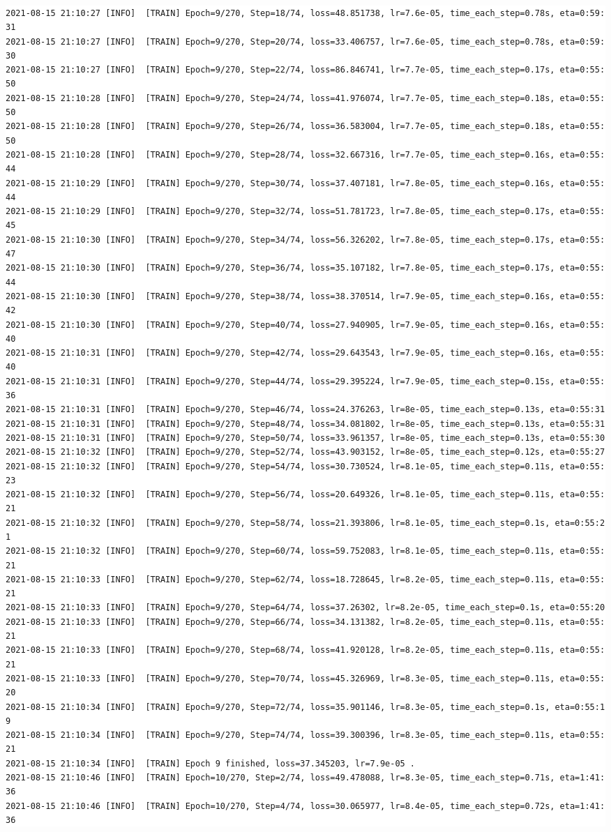     2021-08-15 21:10:27 [INFO]	[TRAIN] Epoch=9/270, Step=18/74, loss=48.851738, lr=7.6e-05, time_each_step=0.78s, eta=0:59:31
    2021-08-15 21:10:27 [INFO]	[TRAIN] Epoch=9/270, Step=20/74, loss=33.406757, lr=7.6e-05, time_each_step=0.78s, eta=0:59:30
    2021-08-15 21:10:27 [INFO]	[TRAIN] Epoch=9/270, Step=22/74, loss=86.846741, lr=7.7e-05, time_each_step=0.17s, eta=0:55:50
    2021-08-15 21:10:28 [INFO]	[TRAIN] Epoch=9/270, Step=24/74, loss=41.976074, lr=7.7e-05, time_each_step=0.18s, eta=0:55:50
    2021-08-15 21:10:28 [INFO]	[TRAIN] Epoch=9/270, Step=26/74, loss=36.583004, lr=7.7e-05, time_each_step=0.18s, eta=0:55:50
    2021-08-15 21:10:28 [INFO]	[TRAIN] Epoch=9/270, Step=28/74, loss=32.667316, lr=7.7e-05, time_each_step=0.16s, eta=0:55:44
    2021-08-15 21:10:29 [INFO]	[TRAIN] Epoch=9/270, Step=30/74, loss=37.407181, lr=7.8e-05, time_each_step=0.16s, eta=0:55:44
    2021-08-15 21:10:29 [INFO]	[TRAIN] Epoch=9/270, Step=32/74, loss=51.781723, lr=7.8e-05, time_each_step=0.17s, eta=0:55:45
    2021-08-15 21:10:30 [INFO]	[TRAIN] Epoch=9/270, Step=34/74, loss=56.326202, lr=7.8e-05, time_each_step=0.17s, eta=0:55:47
    2021-08-15 21:10:30 [INFO]	[TRAIN] Epoch=9/270, Step=36/74, loss=35.107182, lr=7.8e-05, time_each_step=0.17s, eta=0:55:44
    2021-08-15 21:10:30 [INFO]	[TRAIN] Epoch=9/270, Step=38/74, loss=38.370514, lr=7.9e-05, time_each_step=0.16s, eta=0:55:42
    2021-08-15 21:10:30 [INFO]	[TRAIN] Epoch=9/270, Step=40/74, loss=27.940905, lr=7.9e-05, time_each_step=0.16s, eta=0:55:40
    2021-08-15 21:10:31 [INFO]	[TRAIN] Epoch=9/270, Step=42/74, loss=29.643543, lr=7.9e-05, time_each_step=0.16s, eta=0:55:40
    2021-08-15 21:10:31 [INFO]	[TRAIN] Epoch=9/270, Step=44/74, loss=29.395224, lr=7.9e-05, time_each_step=0.15s, eta=0:55:36
    2021-08-15 21:10:31 [INFO]	[TRAIN] Epoch=9/270, Step=46/74, loss=24.376263, lr=8e-05, time_each_step=0.13s, eta=0:55:31
    2021-08-15 21:10:31 [INFO]	[TRAIN] Epoch=9/270, Step=48/74, loss=34.081802, lr=8e-05, time_each_step=0.13s, eta=0:55:31
    2021-08-15 21:10:31 [INFO]	[TRAIN] Epoch=9/270, Step=50/74, loss=33.961357, lr=8e-05, time_each_step=0.13s, eta=0:55:30
    2021-08-15 21:10:32 [INFO]	[TRAIN] Epoch=9/270, Step=52/74, loss=43.903152, lr=8e-05, time_each_step=0.12s, eta=0:55:27
    2021-08-15 21:10:32 [INFO]	[TRAIN] Epoch=9/270, Step=54/74, loss=30.730524, lr=8.1e-05, time_each_step=0.11s, eta=0:55:23
    2021-08-15 21:10:32 [INFO]	[TRAIN] Epoch=9/270, Step=56/74, loss=20.649326, lr=8.1e-05, time_each_step=0.11s, eta=0:55:21
    2021-08-15 21:10:32 [INFO]	[TRAIN] Epoch=9/270, Step=58/74, loss=21.393806, lr=8.1e-05, time_each_step=0.1s, eta=0:55:21
    2021-08-15 21:10:32 [INFO]	[TRAIN] Epoch=9/270, Step=60/74, loss=59.752083, lr=8.1e-05, time_each_step=0.11s, eta=0:55:21
    2021-08-15 21:10:33 [INFO]	[TRAIN] Epoch=9/270, Step=62/74, loss=18.728645, lr=8.2e-05, time_each_step=0.11s, eta=0:55:21
    2021-08-15 21:10:33 [INFO]	[TRAIN] Epoch=9/270, Step=64/74, loss=37.26302, lr=8.2e-05, time_each_step=0.1s, eta=0:55:20
    2021-08-15 21:10:33 [INFO]	[TRAIN] Epoch=9/270, Step=66/74, loss=34.131382, lr=8.2e-05, time_each_step=0.11s, eta=0:55:21
    2021-08-15 21:10:33 [INFO]	[TRAIN] Epoch=9/270, Step=68/74, loss=41.920128, lr=8.2e-05, time_each_step=0.11s, eta=0:55:21
    2021-08-15 21:10:33 [INFO]	[TRAIN] Epoch=9/270, Step=70/74, loss=45.326969, lr=8.3e-05, time_each_step=0.11s, eta=0:55:20
    2021-08-15 21:10:34 [INFO]	[TRAIN] Epoch=9/270, Step=72/74, loss=35.901146, lr=8.3e-05, time_each_step=0.1s, eta=0:55:19
    2021-08-15 21:10:34 [INFO]	[TRAIN] Epoch=9/270, Step=74/74, loss=39.300396, lr=8.3e-05, time_each_step=0.11s, eta=0:55:21
    2021-08-15 21:10:34 [INFO]	[TRAIN] Epoch 9 finished, loss=37.345203, lr=7.9e-05 .
    2021-08-15 21:10:46 [INFO]	[TRAIN] Epoch=10/270, Step=2/74, loss=49.478088, lr=8.3e-05, time_each_step=0.71s, eta=1:41:36
    2021-08-15 21:10:46 [INFO]	[TRAIN] Epoch=10/270, Step=4/74, loss=30.065977, lr=8.4e-05, time_each_step=0.72s, eta=1:41:36
